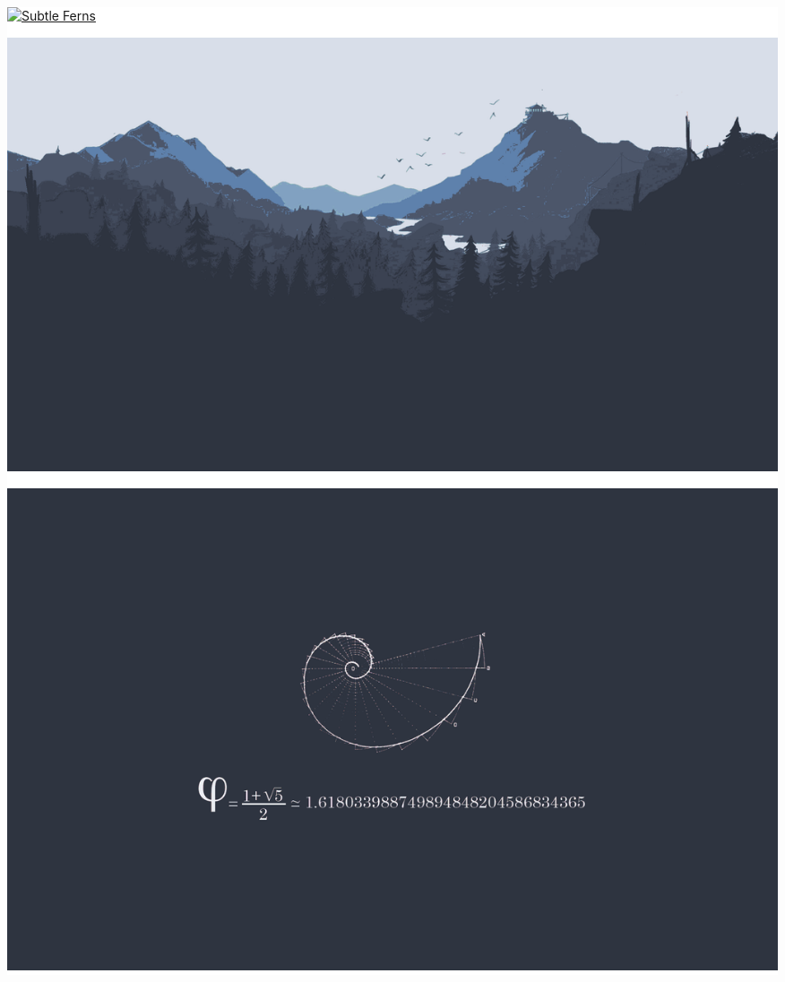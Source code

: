 <a href="Subtle Ferns.jpg"><img alt="Subtle Ferns" src="Subtle Ferns.jpg"></a>

<a href="nord_mountains.png"><img alt="nord_mountains" src="nord_mountains.png"></a>

<a href="ign-0005.png"><img alt="ign-0005" src="ign-0005.png"></a>
